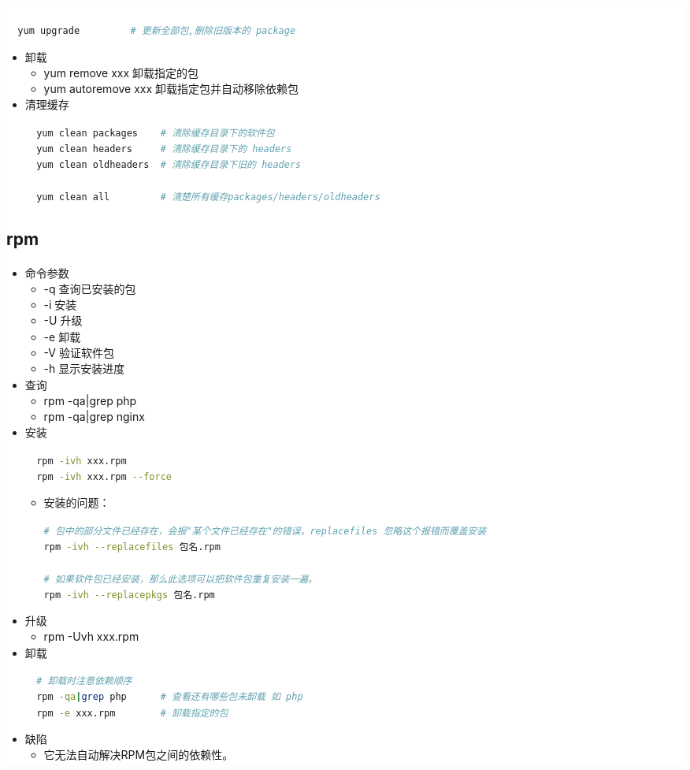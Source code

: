   ```bash

    yum upgrade         # 更新全部包,删除旧版本的 package
  ```
* 卸载 
  - yum remove xxx     卸载指定的包
  - yum autoremove xxx 卸载指定包并自动移除依赖包
* 清理缓存
  ```bash
    yum clean packages    # 清除缓存目录下的软件包
    yum clean headers     # 清除缓存目录下的 headers
    yum clean oldheaders  # 清除缓存目录下旧的 headers

    yum clean all         # 清楚所有缓存packages/headers/oldheaders
  ```

## rpm
* 命令参数
  - -q 查询已安装的包
  - -i 安装 
  - -U 升级
  - -e 卸载
  - -V 验证软件包
  - -h 显示安装进度
* 查询    
  - rpm -qa|grep php
  - rpm -qa|grep nginx
* 安装
  ```bash
    rpm -ivh xxx.rpm 
    rpm -ivh xxx.rpm --force
  ```
  - 安装的问题：
    ```bash
    # 包中的部分文件已经存在，会报"某个文件已经存在"的错误，replacefiles 忽略这个报错而覆盖安装
    rpm -ivh --replacefiles 包名.rpm

    # 如果软件包已经安装，那么此选项可以把软件包重复安装一遍。
    rpm -ivh --replacepkgs 包名.rpm
  ```
* 升级
  - rpm -Uvh xxx.rpm
* 卸载
  ```bash
    # 卸载时注意依赖顺序
    rpm -qa|grep php      # 查看还有哪些包未卸载 如 php
    rpm -e xxx.rpm        # 卸载指定的包
  ```
* 缺陷
  - 它无法自动解决RPM包之间的依赖性。

